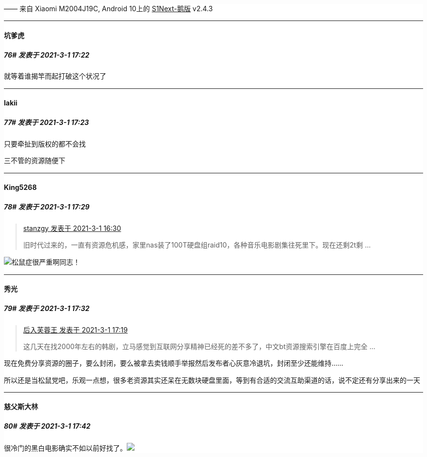 
—— 来自 Xiaomi M2004J19C, Android 10上的 [S1Next-鹅版](https://github.com/ykrank/S1-Next/releases) v2.4.3


-----

####  坑爹虎  
##### 76#       发表于 2021-3-1 17:22


就等着谁揭竿而起打破这个状况了


-----

####  lakii  
##### 77#       发表于 2021-3-1 17:23


只要牵扯到版权的都不会找

三不管的资源随便下


-----

####  King5268  
##### 78#       发表于 2021-3-1 17:29


<blockquote><a href="httphttps://bbs.saraba1st.com/2b/forum.php?mod=redirect&amp;goto=findpost&amp;pid=50476827&amp;ptid=1990376" target="_blank">stanzgy 发表于 2021-3-1 16:30</a>

旧时代过来的，一直有资源危机感，家里nas装了100T硬盘组raid10，各种音乐电影剧集往死里下。现在还剩2t剩 ...</blockquote>
<img src="https://static.saraba1st.com/image/smiley/face2017/097.png" referrerpolicy="no-referrer">松鼠症很严重啊同志！


-----

####  秀光  
##### 79#       发表于 2021-3-1 17:32


<blockquote><a href="httphttps://bbs.saraba1st.com/2b/forum.php?mod=redirect&amp;goto=findpost&amp;pid=50477351&amp;ptid=1990376" target="_blank">后入芙蓉王 发表于 2021-3-1 17:19</a>

这几天在找2000年左右的韩剧，立马感觉到互联网分享精神已经死的差不多了，中文bt资源搜索引擎在百度上完全 ...</blockquote>
现在免费分享资源的圈子，要么封闭，要么被拿去卖钱顺手举报然后发布者心灰意冷退坑，封闭至少还能维持……


所以还是当松鼠党吧，乐观一点想，很多老资源其实还呆在无数块硬盘里面，等到有合适的交流互助渠道的话，说不定还有分享出来的一天


-----

####  慈父斯大林  
##### 80#       发表于 2021-3-1 17:42


很冷门的黑白电影确实不如以前好找了。<img src="https://static.saraba1st.com/image/smiley/face2017/003.png" referrerpolicy="no-referrer">
